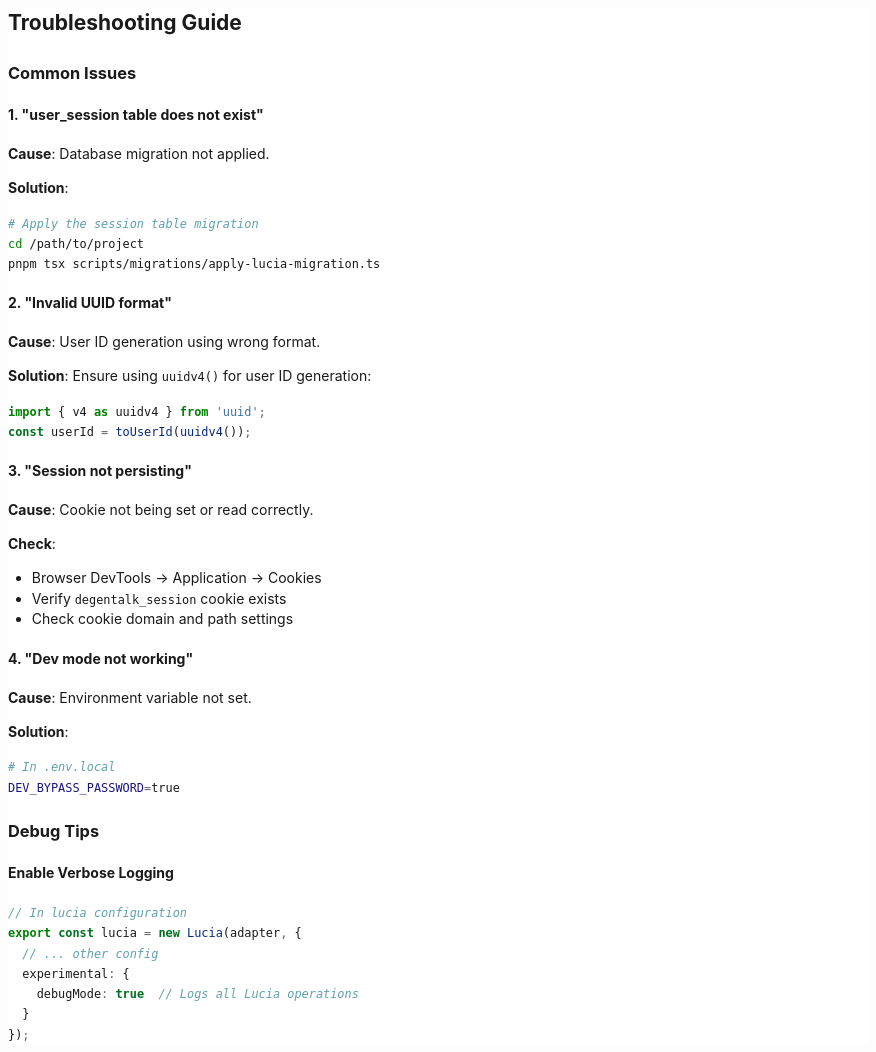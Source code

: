 ## Troubleshooting Guide

### Common Issues

#### 1. "user_session table does not exist"

**Cause**: Database migration not applied.

**Solution**:
```bash
# Apply the session table migration
cd /path/to/project
pnpm tsx scripts/migrations/apply-lucia-migration.ts
```

#### 2. "Invalid UUID format"

**Cause**: User ID generation using wrong format.

**Solution**: Ensure using `uuidv4()` for user ID generation:
```typescript
import { v4 as uuidv4 } from 'uuid';
const userId = toUserId(uuidv4());
```

#### 3. "Session not persisting"

**Cause**: Cookie not being set or read correctly.

**Check**:
- Browser DevTools → Application → Cookies
- Verify `degentalk_session` cookie exists
- Check cookie domain and path settings

#### 4. "Dev mode not working"

**Cause**: Environment variable not set.

**Solution**:
```bash
# In .env.local
DEV_BYPASS_PASSWORD=true
```

### Debug Tips

#### Enable Verbose Logging

```typescript
// In lucia configuration
export const lucia = new Lucia(adapter, {
  // ... other config
  experimental: {
    debugMode: true  // Logs all Lucia operations
  }
});
```
